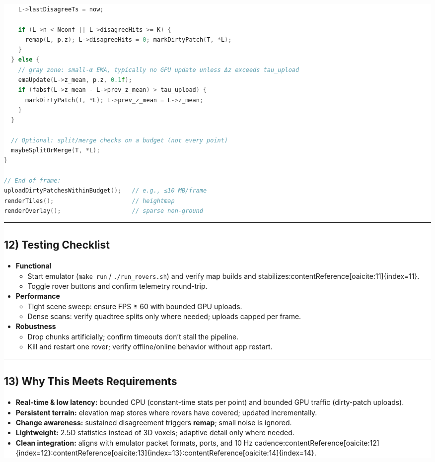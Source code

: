 ```cpp
    L->lastDisagreeTs = now;

    if (L->n < Nconf || L->disagreeHits >= K) {
      remap(L, p.z); L->disagreeHits = 0; markDirtyPatch(T, *L);
    }
  } else {
    // gray zone: small-α EMA, typically no GPU update unless Δz exceeds tau_upload
    emaUpdate(L->z_mean, p.z, 0.1f);
    if (fabsf(L->z_mean - L->prev_z_mean) > tau_upload) {
      markDirtyPatch(T, *L); L->prev_z_mean = L->z_mean;
    }
  }

  // Optional: split/merge checks on a budget (not every point)
  maybeSplitOrMerge(T, *L);
}

// End of frame:
uploadDirtyPatchesWithinBudget();   // e.g., ≤10 MB/frame
renderTiles();                      // heightmap
renderOverlay();                    // sparse non-ground
```

---

## 12) Testing Checklist

- **Functional**
  - Start emulator (`make run` / `./run_rovers.sh`) and verify map builds and stabilizes:contentReference[oaicite:11]{index=11}.
  - Toggle rover buttons and confirm telemetry round-trip.
- **Performance**
  - Tight scene sweep: ensure FPS ≥ 60 with bounded GPU uploads.
  - Dense scans: verify quadtree splits only where needed; uploads capped per frame.
- **Robustness**
  - Drop chunks artificially; confirm timeouts don’t stall the pipeline.
  - Kill and restart one rover; verify offline/online behavior without app restart.

---

## 13) Why This Meets Requirements
- **Real-time & low latency:** bounded CPU (constant-time stats per point) and bounded GPU traffic (dirty-patch uploads).
- **Persistent terrain:** elevation map stores where rovers have covered; updated incrementally.
- **Change awareness:** sustained disagreement triggers **remap**; small noise is ignored.
- **Lightweight:** 2.5D statistics instead of 3D voxels; adaptive detail only where needed.
- **Clean integration:** aligns with emulator packet formats, ports, and 10 Hz cadence:contentReference[oaicite:12]{index=12}:contentReference[oaicite:13]{index=13}:contentReference[oaicite:14]{index=14}.
